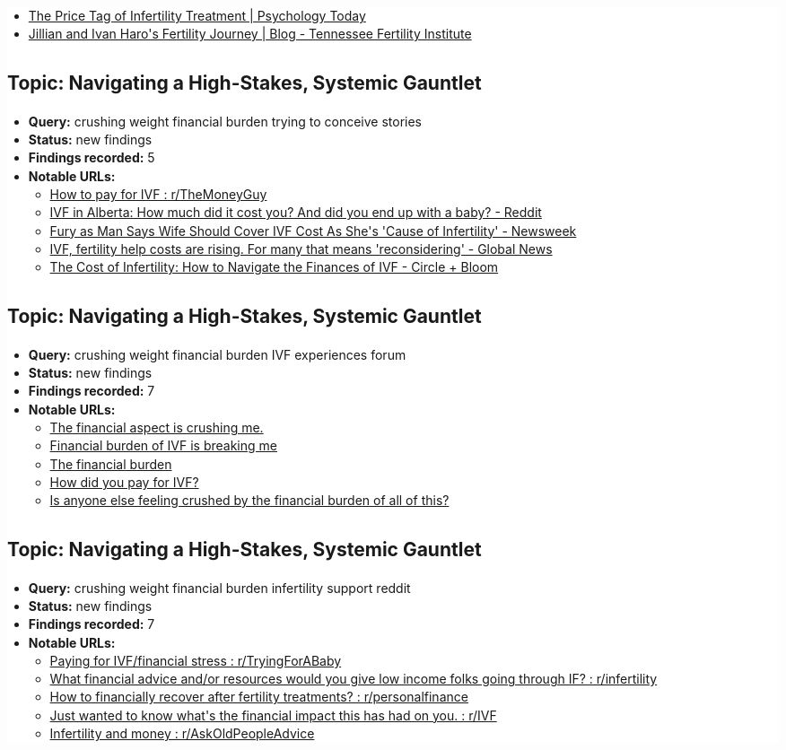   - [The Price Tag of Infertility Treatment | Psychology Today](https://www.psychologytoday.com/us/blog/the-hidden-costs-of-infertility/202402/the-price-tag-of-infertility-treatment)
  - [Jillian and Ivan Haro's Fertility Journey | Blog - Tennessee Fertility Institute](https://www.tnfertility.com/jillian-and-ivan-haros-fertility-journey/)

## Topic: Navigating a High-Stakes, Systemic Gauntlet
- **Query:** crushing weight financial burden trying to conceive stories
- **Status:** new findings
- **Findings recorded:** 5
- **Notable URLs:**
  - [How to pay for IVF : r/TheMoneyGuy](https://www.reddit.com/r/TheMoneyGuy/comments/1c2a3j1/how_to_pay_for_ivf/)
  - [IVF in Alberta: How much did it cost you? And did you end up with a baby? - Reddit](https://www.reddit.com/r/alberta/comments/174f9v3/ivf_in_alberta_how_much_did_it_cost_you_and_did/)
  - [Fury as Man Says Wife Should Cover IVF Cost As She's 'Cause of Infertility' - Newsweek](https://www.newsweek.com/fury-man-says-wife-should-cover-ivf-cost-shes-cause-infertility-1937965)
  - [IVF, fertility help costs are rising. For many that means 'reconsidering' - Global News](https://globalnews.ca/news/10318683/ivf-fertility-costs-rising-canada/)
  - [The Cost of Infertility: How to Navigate the Finances of IVF - Circle + Bloom](https://circlebloom.com/blog/2020/03/the-cost-of-infertility-how-to-navigate-the-finances-of-ivf/)

## Topic: Navigating a High-Stakes, Systemic Gauntlet
- **Query:** crushing weight financial burden IVF experiences forum
- **Status:** new findings
- **Findings recorded:** 7
- **Notable URLs:**
  - [The financial aspect is crushing me.](https://www.reddit.com/r/IVF/comments/1653f5o/the_financial_aspect_is_crushing_me/)
  - [Financial burden of IVF is breaking me](https://www.reddit.com/r/infertility/comments/1b9z74s/financial_burden_of_ivf_is_breaking_me/)
  - [The financial burden](https://www.reddit.com/r/IVF/comments/y00j9i/the_financial_burden/)
  - [How did you pay for IVF?](https://www.reddit.com/r/IVF/comments/15f1jfn/how_did_you_pay_for_ivf/)
  - [Is anyone else feeling crushed by the financial burden of all of this?](https://www.reddit.com/r/infertility/comments/q8z45y/is_anyone_else_feeling_crushed_by_the_financial/)

## Topic: Navigating a High-Stakes, Systemic Gauntlet
- **Query:** crushing weight financial burden infertility support reddit
- **Status:** new findings
- **Findings recorded:** 7
- **Notable URLs:**
  - [Paying for IVF/financial stress : r/TryingForABaby](https://www.reddit.com/r/TryingForABaby/comments/x803o2/paying_for_ivffinancial_stress/)
  - [What financial advice and/or resources would you give low income folks going through IF? : r/infertility](https://www.reddit.com/r/infertility/comments/6b2e59/what_financial_advice_andor_resources_would_you/)
  - [How to financially recover after fertility treatments? : r/personalfinance](https://www.reddit.com/r/personalfinance/comments/1dlx9gs/how_to_financially_recover_after_fertility/)
  - [Just wanted to know what's the financial impact this has had on you. : r/IVF](https://www.reddit.com/r/IVF/comments/16l5i6w/just_wanted_to_know_whats_the_financial_impact/)
  - [Infertility and money : r/AskOldPeopleAdvice](https://www.reddit.com/r/AskOldPeopleAdvice/comments/14kl244/infertility_and_money/)
